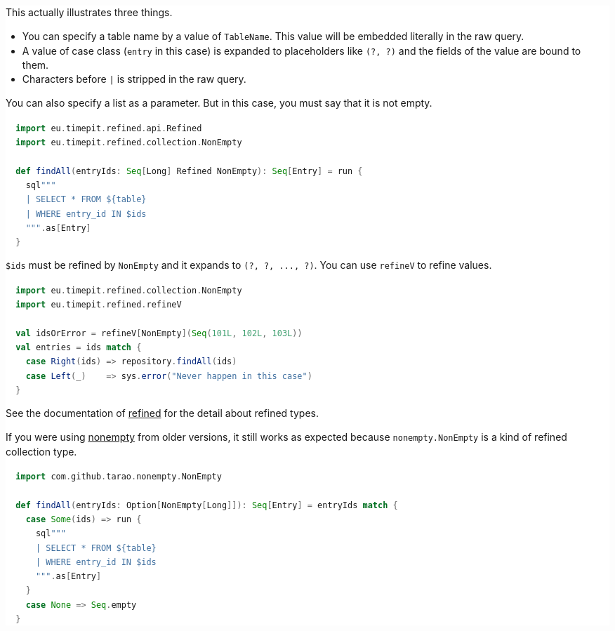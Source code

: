 This actually illustrates three things.

- You can specify a table name by a value of `TableName`.  This value
  will be embedded literally in the raw query.
- A value of case class (`entry` in this case) is expanded to
  placeholders like `(?, ?)` and the fields of the value are bound
  to them.
- Characters before `|` is stripped in the raw query.

You can also specify a list as a parameter.  But in this case, you
must say that it is not empty.

```scala
  import eu.timepit.refined.api.Refined
  import eu.timepit.refined.collection.NonEmpty

  def findAll(entryIds: Seq[Long] Refined NonEmpty): Seq[Entry] = run {
    sql"""
    | SELECT * FROM ${table}
    | WHERE entry_id IN $ids
    """.as[Entry]
  }
```

`$ids` must be refined by `NonEmpty` and it expands to `(?, ?, ...,
?)`.  You can use `refineV` to refine values.

```scala
  import eu.timepit.refined.collection.NonEmpty
  import eu.timepit.refined.refineV

  val idsOrError = refineV[NonEmpty](Seq(101L, 102L, 103L))
  val entries = ids match {
    case Right(ids) => repository.findAll(ids)
    case Left(_)    => sys.error("Never happen in this case")
  }
```

See the documentation of [refined][] for the detail about refined
types.

If you were using [nonempty][] from older versions, it still works as
expected because `nonempty.NonEmpty` is a kind of refined collection
type.

```scala
  import com.github.tarao.nonempty.NonEmpty

  def findAll(entryIds: Option[NonEmpty[Long]]): Seq[Entry] = entryIds match {
    case Some(ids) => run {
      sql"""
      | SELECT * FROM ${table}
      | WHERE entry_id IN $ids
      """.as[Entry]
    }
    case None => Seq.empty
  }
```


[slick]: http://slick.typesafe.com/
[refined]: https://github.com/fthomas/refined
[nonempty]: https://github.com/tarao/nonempty-scala
[scalikejdbc]: http://scalikejdbc.org/
[ci]: https://github.com/tarao/slick-jdbc-extension-scala/actions/workflows/ci.yaml
[ci-img]: https://github.com/tarao/slick-jdbc-extension-scala/actions/workflows/ci.yaml/badge.svg
[maven]: https://maven-badges.herokuapp.com/maven-central/com.github.tarao/slick-jdbc-extension_2.13
[maven-img]: https://maven-badges.herokuapp.com/maven-central/com.github.tarao/slick-jdbc-extension_2.13/badge.svg